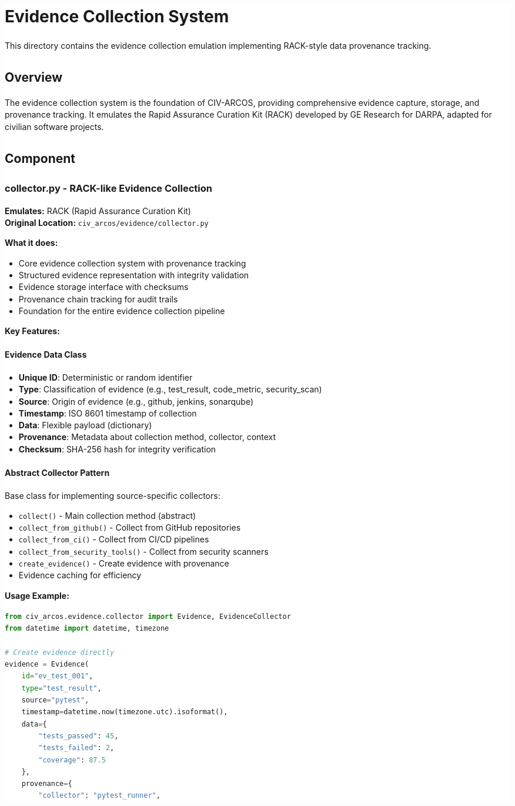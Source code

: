 # Evidence Collection System

This directory contains the evidence collection emulation implementing RACK-style data provenance tracking.

## Overview

The evidence collection system is the foundation of CIV-ARCOS, providing comprehensive evidence capture, storage, and provenance tracking. It emulates the Rapid Assurance Curation Kit (RACK) developed by GE Research for DARPA, adapted for civilian software projects.

## Component

### collector.py - RACK-like Evidence Collection

**Emulates:** RACK (Rapid Assurance Curation Kit)  
**Original Location:** `civ_arcos/evidence/collector.py`

**What it does:**
- Core evidence collection system with provenance tracking
- Structured evidence representation with integrity validation
- Evidence storage interface with checksums
- Provenance chain tracking for audit trails
- Foundation for the entire evidence collection pipeline

**Key Features:**

#### Evidence Data Class
- **Unique ID**: Deterministic or random identifier
- **Type**: Classification of evidence (e.g., test_result, code_metric, security_scan)
- **Source**: Origin of evidence (e.g., github, jenkins, sonarqube)
- **Timestamp**: ISO 8601 timestamp of collection
- **Data**: Flexible payload (dictionary)
- **Provenance**: Metadata about collection method, collector, context
- **Checksum**: SHA-256 hash for integrity verification

#### Abstract Collector Pattern
Base class for implementing source-specific collectors:
- `collect()` - Main collection method (abstract)
- `collect_from_github()` - Collect from GitHub repositories
- `collect_from_ci()` - Collect from CI/CD pipelines
- `collect_from_security_tools()` - Collect from security scanners
- `create_evidence()` - Create evidence with provenance
- Evidence caching for efficiency

**Usage Example:**

```python
from civ_arcos.evidence.collector import Evidence, EvidenceCollector
from datetime import datetime, timezone

# Create evidence directly
evidence = Evidence(
    id="ev_test_001",
    type="test_result",
    source="pytest",
    timestamp=datetime.now(timezone.utc).isoformat(),
    data={
        "tests_passed": 45,
        "tests_failed": 2,
        "coverage": 87.5
    },
    provenance={
        "collector": "pytest_runner",
```